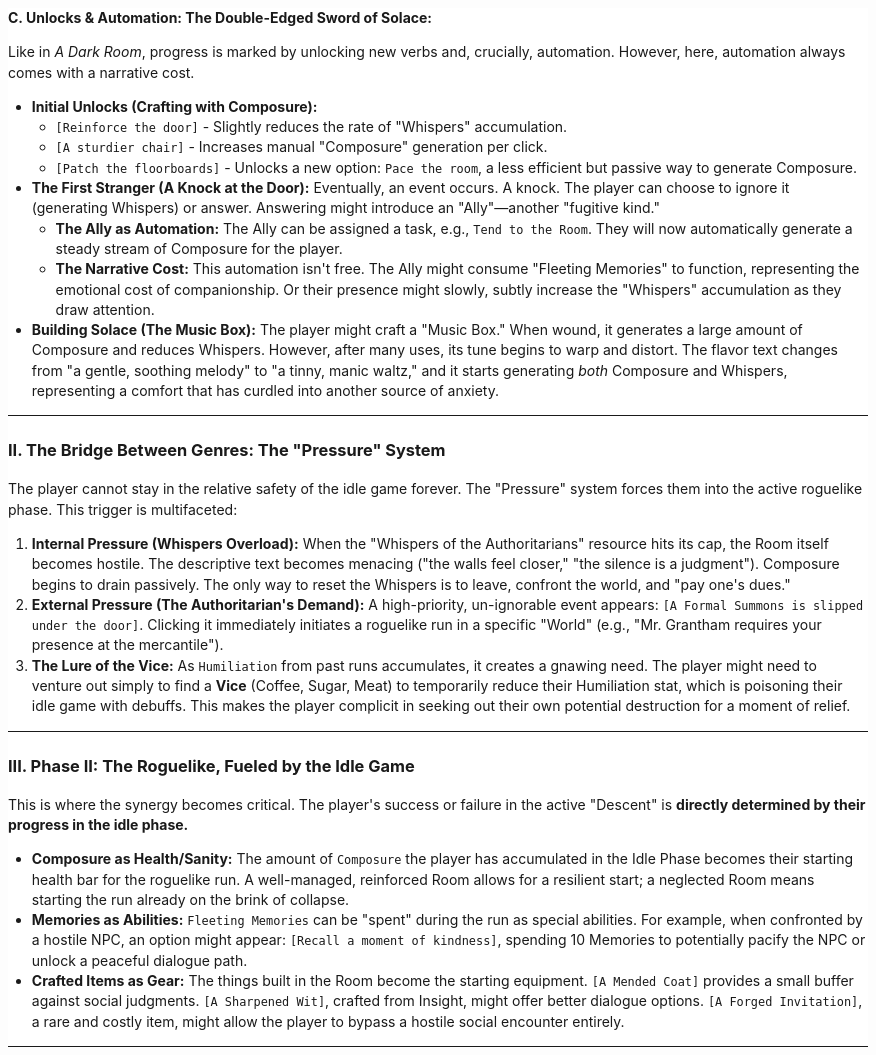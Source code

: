 **C. Unlocks & Automation: The Double-Edged Sword of Solace:**

Like in *A Dark Room*, progress is marked by unlocking new verbs and, crucially, automation. However, here, automation always comes with a narrative cost.

*   **Initial Unlocks (Crafting with Composure):**
    *   `[Reinforce the door]` - Slightly reduces the rate of "Whispers" accumulation.
    *   `[A sturdier chair]` - Increases manual "Composure" generation per click.
    *   `[Patch the floorboards]` - Unlocks a new option: `Pace the room`, a less efficient but passive way to generate Composure.
*   **The First Stranger (A Knock at the Door):** Eventually, an event occurs. A knock. The player can choose to ignore it (generating Whispers) or answer. Answering might introduce an "Ally"—another "fugitive kind."
    *   **The Ally as Automation:** The Ally can be assigned a task, e.g., `Tend to the Room`. They will now automatically generate a steady stream of Composure for the player.
    *   **The Narrative Cost:** This automation isn't free. The Ally might consume "Fleeting Memories" to function, representing the emotional cost of companionship. Or their presence might slowly, subtly increase the "Whispers" accumulation as they draw attention.
*   **Building Solace (The Music Box):** The player might craft a "Music Box." When wound, it generates a large amount of Composure and reduces Whispers. However, after many uses, its tune begins to warp and distort. The flavor text changes from "a gentle, soothing melody" to "a tinny, manic waltz," and it starts generating *both* Composure and Whispers, representing a comfort that has curdled into another source of anxiety.

---

### **II. The Bridge Between Genres: The "Pressure" System**

The player cannot stay in the relative safety of the idle game forever. The "Pressure" system forces them into the active roguelike phase. This trigger is multifaceted:

1.  **Internal Pressure (Whispers Overload):** When the "Whispers of the Authoritarians" resource hits its cap, the Room itself becomes hostile. The descriptive text becomes menacing ("the walls feel closer," "the silence is a judgment"). Composure begins to drain passively. The only way to reset the Whispers is to leave, confront the world, and "pay one's dues."
2.  **External Pressure (The Authoritarian's Demand):** A high-priority, un-ignorable event appears: `[A Formal Summons is slipped under the door]`. Clicking it immediately initiates a roguelike run in a specific "World" (e.g., "Mr. Grantham requires your presence at the mercantile").
3.  **The Lure of the Vice:** As `Humiliation` from past runs accumulates, it creates a gnawing need. The player might need to venture out simply to find a **Vice** (Coffee, Sugar, Meat) to temporarily reduce their Humiliation stat, which is poisoning their idle game with debuffs. This makes the player complicit in seeking out their own potential destruction for a moment of relief.

---

### **III. Phase II: The Roguelike, Fueled by the Idle Game**

This is where the synergy becomes critical. The player's success or failure in the active "Descent" is **directly determined by their progress in the idle phase.**

*   **Composure as Health/Sanity:** The amount of `Composure` the player has accumulated in the Idle Phase becomes their starting health bar for the roguelike run. A well-managed, reinforced Room allows for a resilient start; a neglected Room means starting the run already on the brink of collapse.
*   **Memories as Abilities:** `Fleeting Memories` can be "spent" during the run as special abilities. For example, when confronted by a hostile NPC, an option might appear: `[Recall a moment of kindness]`, spending 10 Memories to potentially pacify the NPC or unlock a peaceful dialogue path.
*   **Crafted Items as Gear:** The things built in the Room become the starting equipment. `[A Mended Coat]` provides a small buffer against social judgments. `[A Sharpened Wit]`, crafted from Insight, might offer better dialogue options. `[A Forged Invitation]`, a rare and costly item, might allow the player to bypass a hostile social encounter entirely.

---